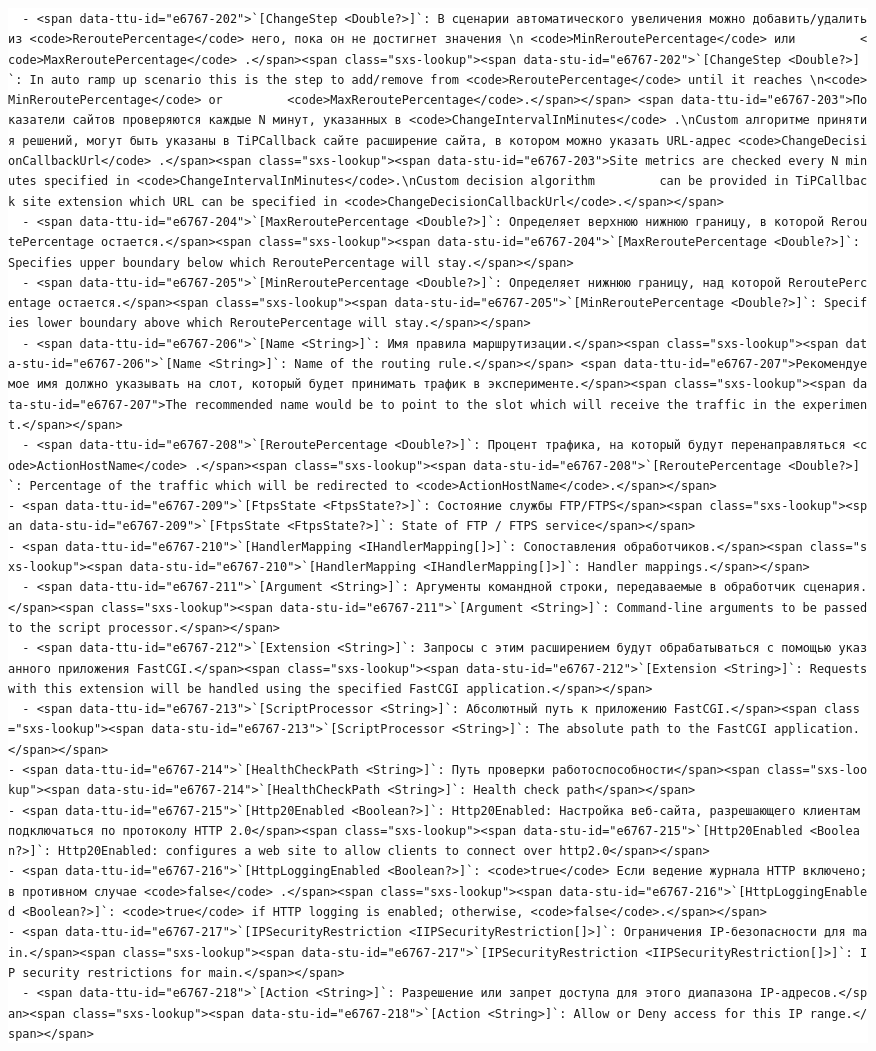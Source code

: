       - <span data-ttu-id="e6767-202">`[ChangeStep <Double?>]`: В сценарии автоматического увеличения можно добавить/удалить из <code>ReroutePercentage</code> него, пока он не достигнет значения \n <code>MinReroutePercentage</code> или         <code>MaxReroutePercentage</code> .</span><span class="sxs-lookup"><span data-stu-id="e6767-202">`[ChangeStep <Double?>]`: In auto ramp up scenario this is the step to add/remove from <code>ReroutePercentage</code> until it reaches \n<code>MinReroutePercentage</code> or         <code>MaxReroutePercentage</code>.</span></span> <span data-ttu-id="e6767-203">Показатели сайтов проверяются каждые N минут, указанных в <code>ChangeIntervalInMinutes</code> .\nCustom алгоритме принятия решений, могут быть указаны в TiPCallback сайте расширение сайта, в котором можно указать URL-адрес <code>ChangeDecisionCallbackUrl</code> .</span><span class="sxs-lookup"><span data-stu-id="e6767-203">Site metrics are checked every N minutes specified in <code>ChangeIntervalInMinutes</code>.\nCustom decision algorithm         can be provided in TiPCallback site extension which URL can be specified in <code>ChangeDecisionCallbackUrl</code>.</span></span>
      - <span data-ttu-id="e6767-204">`[MaxReroutePercentage <Double?>]`: Определяет верхнюю нижнюю границу, в которой ReroutePercentage остается.</span><span class="sxs-lookup"><span data-stu-id="e6767-204">`[MaxReroutePercentage <Double?>]`: Specifies upper boundary below which ReroutePercentage will stay.</span></span>
      - <span data-ttu-id="e6767-205">`[MinReroutePercentage <Double?>]`: Определяет нижнюю границу, над которой ReroutePercentage остается.</span><span class="sxs-lookup"><span data-stu-id="e6767-205">`[MinReroutePercentage <Double?>]`: Specifies lower boundary above which ReroutePercentage will stay.</span></span>
      - <span data-ttu-id="e6767-206">`[Name <String>]`: Имя правила маршрутизации.</span><span class="sxs-lookup"><span data-stu-id="e6767-206">`[Name <String>]`: Name of the routing rule.</span></span> <span data-ttu-id="e6767-207">Рекомендуемое имя должно указывать на слот, который будет принимать трафик в эксперименте.</span><span class="sxs-lookup"><span data-stu-id="e6767-207">The recommended name would be to point to the slot which will receive the traffic in the experiment.</span></span>
      - <span data-ttu-id="e6767-208">`[ReroutePercentage <Double?>]`: Процент трафика, на который будут перенаправляться <code>ActionHostName</code> .</span><span class="sxs-lookup"><span data-stu-id="e6767-208">`[ReroutePercentage <Double?>]`: Percentage of the traffic which will be redirected to <code>ActionHostName</code>.</span></span>
    - <span data-ttu-id="e6767-209">`[FtpsState <FtpsState?>]`: Состояние службы FTP/FTPS</span><span class="sxs-lookup"><span data-stu-id="e6767-209">`[FtpsState <FtpsState?>]`: State of FTP / FTPS service</span></span>
    - <span data-ttu-id="e6767-210">`[HandlerMapping <IHandlerMapping[]>]`: Сопоставления обработчиков.</span><span class="sxs-lookup"><span data-stu-id="e6767-210">`[HandlerMapping <IHandlerMapping[]>]`: Handler mappings.</span></span>
      - <span data-ttu-id="e6767-211">`[Argument <String>]`: Аргументы командной строки, передаваемые в обработчик сценария.</span><span class="sxs-lookup"><span data-stu-id="e6767-211">`[Argument <String>]`: Command-line arguments to be passed to the script processor.</span></span>
      - <span data-ttu-id="e6767-212">`[Extension <String>]`: Запросы с этим расширением будут обрабатываться с помощью указанного приложения FastCGI.</span><span class="sxs-lookup"><span data-stu-id="e6767-212">`[Extension <String>]`: Requests with this extension will be handled using the specified FastCGI application.</span></span>
      - <span data-ttu-id="e6767-213">`[ScriptProcessor <String>]`: Абсолютный путь к приложению FastCGI.</span><span class="sxs-lookup"><span data-stu-id="e6767-213">`[ScriptProcessor <String>]`: The absolute path to the FastCGI application.</span></span>
    - <span data-ttu-id="e6767-214">`[HealthCheckPath <String>]`: Путь проверки работоспособности</span><span class="sxs-lookup"><span data-stu-id="e6767-214">`[HealthCheckPath <String>]`: Health check path</span></span>
    - <span data-ttu-id="e6767-215">`[Http20Enabled <Boolean?>]`: Http20Enabled: Настройка веб-сайта, разрешающего клиентам подключаться по протоколу HTTP 2.0</span><span class="sxs-lookup"><span data-stu-id="e6767-215">`[Http20Enabled <Boolean?>]`: Http20Enabled: configures a web site to allow clients to connect over http2.0</span></span>
    - <span data-ttu-id="e6767-216">`[HttpLoggingEnabled <Boolean?>]`: <code>true</code> Если ведение журнала HTTP включено; в противном случае <code>false</code> .</span><span class="sxs-lookup"><span data-stu-id="e6767-216">`[HttpLoggingEnabled <Boolean?>]`: <code>true</code> if HTTP logging is enabled; otherwise, <code>false</code>.</span></span>
    - <span data-ttu-id="e6767-217">`[IPSecurityRestriction <IIPSecurityRestriction[]>]`: Ограничения IP-безопасности для main.</span><span class="sxs-lookup"><span data-stu-id="e6767-217">`[IPSecurityRestriction <IIPSecurityRestriction[]>]`: IP security restrictions for main.</span></span>
      - <span data-ttu-id="e6767-218">`[Action <String>]`: Разрешение или запрет доступа для этого диапазона IP-адресов.</span><span class="sxs-lookup"><span data-stu-id="e6767-218">`[Action <String>]`: Allow or Deny access for this IP range.</span></span>